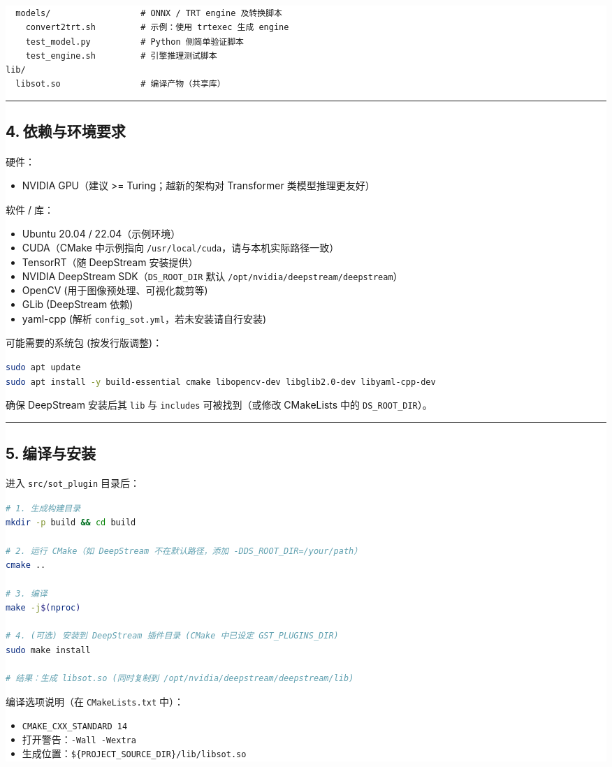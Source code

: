 ```
  models/                  # ONNX / TRT engine 及转换脚本
    convert2trt.sh         # 示例：使用 trtexec 生成 engine
    test_model.py          # Python 侧简单验证脚本
    test_engine.sh         # 引擎推理测试脚本
lib/
  libsot.so                # 编译产物（共享库）
```

---
## 4. 依赖与环境要求
硬件：
* NVIDIA GPU（建议 >= Turing；越新的架构对 Transformer 类模型推理更友好）

软件 / 库：
* Ubuntu 20.04 / 22.04（示例环境）
* CUDA（CMake 中示例指向 `/usr/local/cuda`，请与本机实际路径一致）
* TensorRT（随 DeepStream 安装提供）
* NVIDIA DeepStream SDK（`DS_ROOT_DIR` 默认 `/opt/nvidia/deepstream/deepstream`）
* OpenCV (用于图像预处理、可视化裁剪等)
* GLib (DeepStream 依赖)
* yaml-cpp (解析 `config_sot.yml`，若未安装请自行安装)

可能需要的系统包 (按发行版调整)：
```bash
sudo apt update
sudo apt install -y build-essential cmake libopencv-dev libglib2.0-dev libyaml-cpp-dev
```

确保 DeepStream 安装后其 `lib` 与 `includes` 可被找到（或修改 CMakeLists 中的 `DS_ROOT_DIR`）。

---
## 5. 编译与安装
进入 `src/sot_plugin` 目录后：

```bash
# 1. 生成构建目录
mkdir -p build && cd build

# 2. 运行 CMake（如 DeepStream 不在默认路径，添加 -DDS_ROOT_DIR=/your/path）
cmake ..

# 3. 编译
make -j$(nproc)

# 4. (可选) 安装到 DeepStream 插件目录 (CMake 中已设定 GST_PLUGINS_DIR)
sudo make install

# 结果：生成 libsot.so (同时复制到 /opt/nvidia/deepstream/deepstream/lib)
```

编译选项说明（在 `CMakeLists.txt` 中）：
* `CMAKE_CXX_STANDARD 14`
* 打开警告：`-Wall -Wextra`
* 生成位置：`${PROJECT_SOURCE_DIR}/lib/libsot.so`
